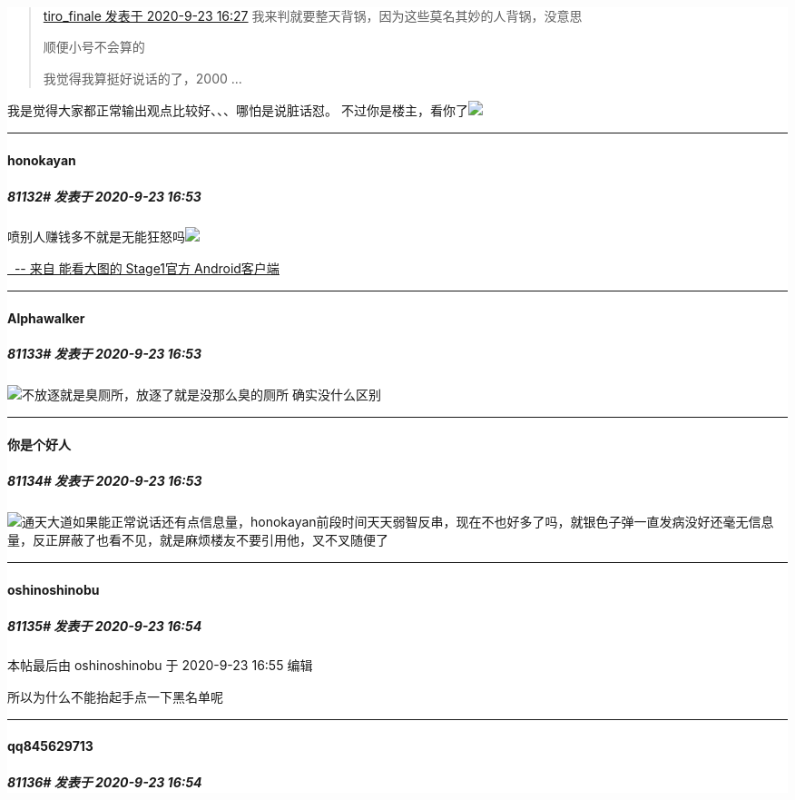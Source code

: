 
<blockquote><a href="httphttps://bbs.saraba1st.com/2b/forum.php?mod=redirect&amp;goto=findpost&amp;pid=48826989&amp;ptid=1941579" target="_blank">tiro_finale 发表于 2020-9-23 16:27</a>
我来判就要整天背锅，因为这些莫名其妙的人背锅，没意思

顺便小号不会算的

我觉得我算挺好说话的了，2000 ...</blockquote>
我是觉得大家都正常输出观点比较好、、、哪怕是说脏话怼。
不过你是楼主，看你了<img src="https://static.saraba1st.com/image/smiley/face2017/039.png" referrerpolicy="no-referrer">


-----

####  honokayan  
##### 81132#       发表于 2020-9-23 16:53


喷别人赚钱多不就是无能狂怒吗<img src="https://static.saraba1st.com/image/smiley/face2017/067.png" referrerpolicy="no-referrer">

[  -- 来自 能看大图的 Stage1官方 Android客户端](https://www.coolapk.com/apk/140634)


-----

####  Alphawalker  
##### 81133#       发表于 2020-9-23 16:53


<img src="https://static.saraba1st.com/image/smiley/face2017/067.png" referrerpolicy="no-referrer">不放逐就是臭厕所，放逐了就是没那么臭的厕所
确实没什么区别


-----

####  你是个好人  
##### 81134#       发表于 2020-9-23 16:53


<img src="https://static.saraba1st.com/image/smiley/face2017/001.png" referrerpolicy="no-referrer">通天大道如果能正常说话还有点信息量，honokayan前段时间天天弱智反串，现在不也好多了吗，就银色子弹一直发病没好还毫无信息量，反正屏蔽了也看不见，就是麻烦楼友不要引用他，叉不叉随便了


-----

####  oshinoshinobu  
##### 81135#       发表于 2020-9-23 16:54


 本帖最后由 oshinoshinobu 于 2020-9-23 16:55 编辑 

所以为什么不能抬起手点一下黑名单呢


-----

####  qq845629713  
##### 81136#       发表于 2020-9-23 16:54
